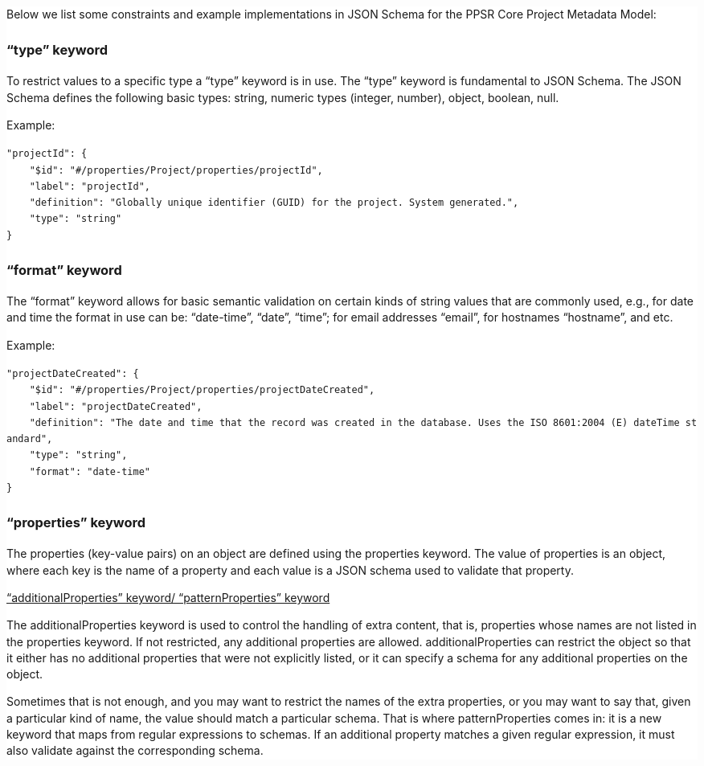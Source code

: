 Below we list some constraints and example implementations in JSON Schema for the PPSR Core Project Metadata Model:


### “type” keyword
To restrict values to a specific type a “type” keyword is in use. The “type” keyword is fundamental to JSON Schema. The JSON Schema defines the following basic types: string, numeric types (integer, number), object, boolean, null.

Example:

    "projectId": {
        "$id": "#/properties/Project/properties/projectId",
        "label": "projectId",
        "definition": "Globally unique identifier (GUID) for the project. System generated.",
        "type": "string"
    }


### “format” keyword

The “format” keyword allows for basic semantic validation on certain kinds of string values that are commonly used, e.g., for date and time the format in use can be: “date-time”, “date”, “time”; for email addresses “email”, for hostnames “hostname”, and etc.

Example:

    "projectDateCreated": {
        "$id": "#/properties/Project/properties/projectDateCreated",
        "label": "projectDateCreated",
        "definition": "The date and time that the record was created in the database. Uses the ISO 8601:2004 (E) dateTime standard",
        "type": "string",
        "format": "date-time"
    }


### “properties” keyword

The properties (key-value pairs) on an object are defined using the properties keyword. The value of properties is an object, where each key is the name of a property and each value is a JSON schema used to validate that property.

<u>“additionalProperties” keyword/ “patternProperties” keyword</u>

The additionalProperties keyword is used to control the handling of extra content, that is, properties whose names are not listed in the properties keyword. If not restricted, any additional properties are allowed. additionalProperties can restrict the object so that it either has no additional properties that were not explicitly listed, or it can specify a schema for any additional properties on the object.

Sometimes that is not enough, and you may want to restrict the names of the extra properties, or you may want to say that, given a particular kind of name, the value should match a particular schema. That is where patternProperties comes in: it is a new keyword that maps from regular expressions to schemas. If an additional property matches a given regular expression, it must also validate against the corresponding schema.

